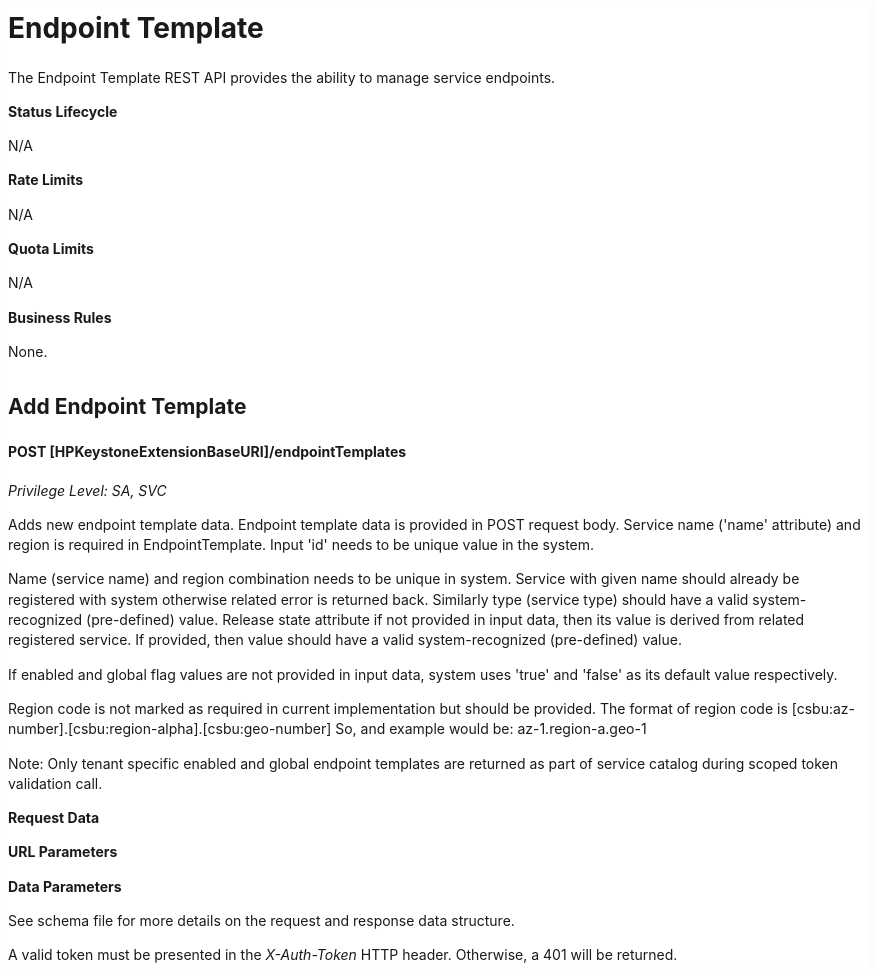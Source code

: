 # Endpoint Template

The Endpoint Template REST API provides the ability to manage service endpoints.

**Status Lifecycle**

N/A

**Rate Limits**

N/A

**Quota Limits**

N/A

**Business Rules**

None.


## Add Endpoint Template
#### POST [HPKeystoneExtensionBaseURI]/endpointTemplates
*Privilege Level: SA, SVC*

Adds new endpoint template data. Endpoint template data is provided in POST request body. Service name ('name' attribute) and region is required in EndpointTemplate. Input 'id' needs to be unique value in the system. 

Name (service name) and region combination needs to be unique in system. 
Service with given name should already be registered with system otherwise related error is returned back. Similarly type (service type) should have a valid system-recognized (pre-defined) value.
Release state attribute if not provided in input data, then its value is derived from related registered service. If provided, then value should have a valid system-recognized (pre-defined) value.

If enabled and global flag values are not provided in input data, system uses 'true' and 'false' as its default value respectively. 

Region code is not marked as required in current implementation but should be provided.  The format of region code is  [csbu:az-number].[csbu:region-alpha].[csbu:geo-number]   So, and example would be: az-1.region-a.geo-1

Note: Only tenant specific enabled and global endpoint templates are returned as part of service catalog during scoped token validation call.


**Request Data**


**URL Parameters**


**Data Parameters**

See schema file for more details on the request and response data structure.

A valid token must be presented in the *X-Auth-Token* HTTP header. Otherwise, a 401 will be returned.
